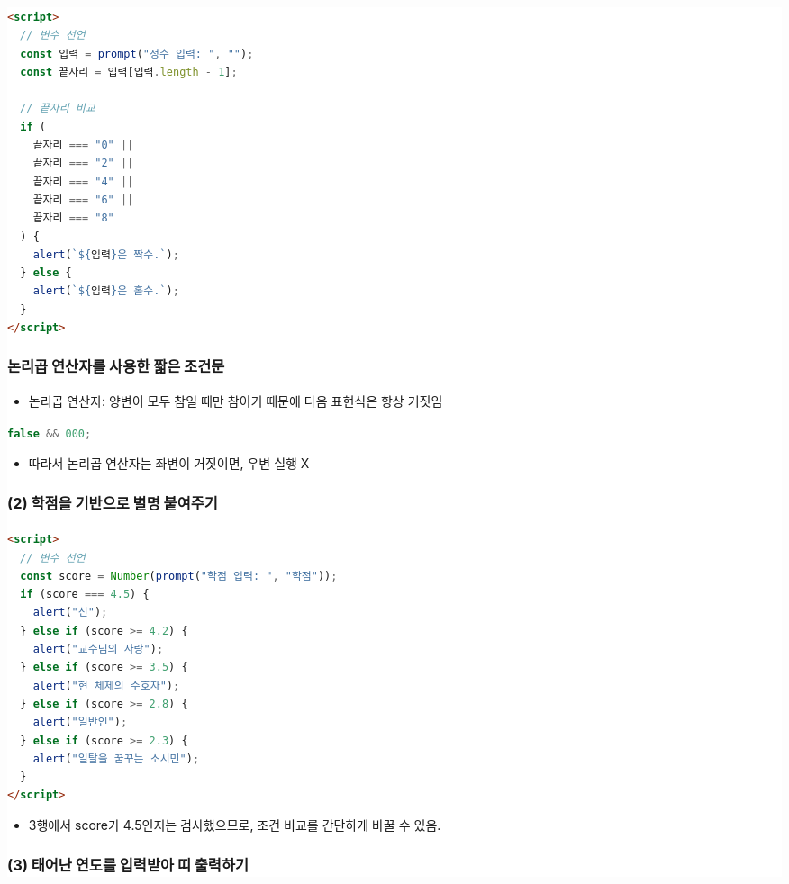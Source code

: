 ```html
<script>
  // 변수 선언
  const 입력 = prompt("정수 입력: ", "");
  const 끝자리 = 입력[입력.length - 1];

  // 끝자리 비교
  if (
    끝자리 === "0" ||
    끝자리 === "2" ||
    끝자리 === "4" ||
    끝자리 === "6" ||
    끝자리 === "8"
  ) {
    alert(`${입력}은 짝수.`);
  } else {
    alert(`${입력}은 홀수.`);
  }
</script>
```

### 논리곱 연산자를 사용한 짧은 조건문

- 논리곱 연산자: 양변이 모두 참일 때만 참이기 때문에 다음 표현식은 항상 거짓임

```jsx
false && 000;
```

- 따라서 논리곱 연산자는 좌변이 거짓이면, 우변 실행 X

### (2) 학점을 기반으로 별명 붙여주기

```html
<script>
  // 변수 선언
  const score = Number(prompt("학점 입력: ", "학점"));
  if (score === 4.5) {
    alert("신");
  } else if (score >= 4.2) {
    alert("교수님의 사랑");
  } else if (score >= 3.5) {
    alert("현 체제의 수호자");
  } else if (score >= 2.8) {
    alert("일반인");
  } else if (score >= 2.3) {
    alert("일탈을 꿈꾸는 소시민");
  }
</script>
```

- 3행에서 score가 4.5인지는 검사했으므로, 조건 비교를 간단하게 바꿀 수 있음.

### (3) 태어난 연도를 입력받아 띠 출력하기
